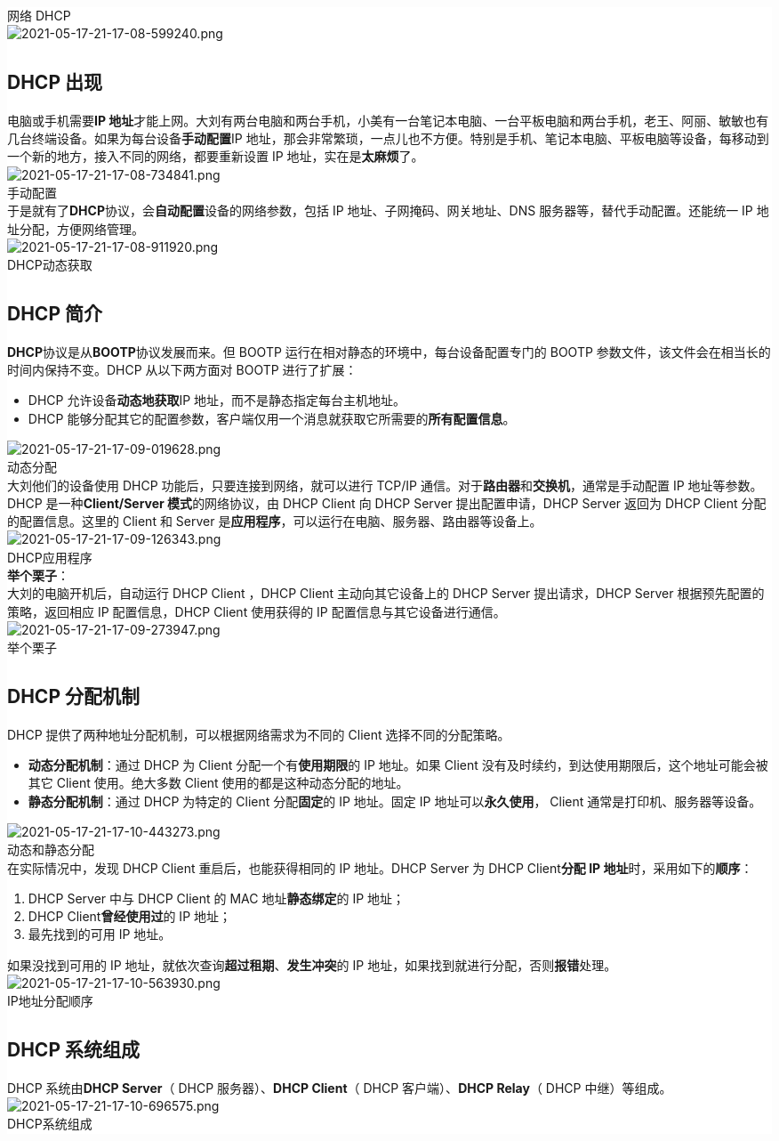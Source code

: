 网络 DHCP<br />![2021-05-17-21-17-08-599240.png](https://cdn.nlark.com/yuque/0/2021/png/396745/1621257605428-1dc90ab1-f615-4829-9cdf-22b0d48db4ad.png#clientId=u95b07839-3711-4&from=ui&id=u8ee71be1&originHeight=1118&originWidth=602&originalType=binary&size=63776&status=done&style=shadow&taskId=u4b608d87-da5f-462f-b524-699b49b80b3)
<a name="hKjUG"></a>
## DHCP 出现
电脑或手机需要**IP 地址**才能上网。大刘有两台电脑和两台手机，小美有一台笔记本电脑、一台平板电脑和两台手机，老王、阿丽、敏敏也有几台终端设备。如果为每台设备**手动配置**IP 地址，那会非常繁琐，一点儿也不方便。特别是手机、笔记本电脑、平板电脑等设备，每移动到一个新的地方，接入不同的网络，都要重新设置 IP 地址，实在是**太麻烦**了。<br />![2021-05-17-21-17-08-734841.png](https://cdn.nlark.com/yuque/0/2021/png/396745/1621257616008-79c600b8-4db9-4252-a9b9-94a2c21f7b44.png#clientId=u95b07839-3711-4&from=ui&id=u3d6b9ce0&originHeight=601&originWidth=556&originalType=binary&size=27523&status=done&style=shadow&taskId=uf8f30d6a-e9e1-47f6-92e3-ff5a44e940f)<br />手动配置<br />于是就有了**DHCP**协议，会**自动配置**设备的网络参数，包括 IP 地址、子网掩码、网关地址、DNS 服务器等，替代手动配置。还能统一 IP 地址分配，方便网络管理。<br />![2021-05-17-21-17-08-911920.png](https://cdn.nlark.com/yuque/0/2021/png/396745/1621257624555-78786240-d16b-44a4-9b9a-61d92e35c03c.png#clientId=u95b07839-3711-4&from=ui&id=u8896b60b&originHeight=133&originWidth=521&originalType=binary&size=15628&status=done&style=shadow&taskId=ub4fb3bf2-cb4c-44a0-9417-7e63e1b2fa3)<br />DHCP动态获取
<a name="NIVhv"></a>
## DHCP 简介
**DHCP**协议是从**BOOTP**协议发展而来。但 BOOTP 运行在相对静态的环境中，每台设备配置专门的 BOOTP 参数文件，该文件会在相当长的时间内保持不变。DHCP 从以下两方面对 BOOTP 进行了扩展：

- DHCP 允许设备**动态地获取**IP 地址，而不是静态指定每台主机地址。
- DHCP 能够分配其它的配置参数，客户端仅用一个消息就获取它所需要的**所有配置信息**。

![2021-05-17-21-17-09-019628.png](https://cdn.nlark.com/yuque/0/2021/png/396745/1621257633532-6f04ed8a-19dc-4c5f-b658-1f16eebf8b7f.png#clientId=u95b07839-3711-4&from=ui&id=u7a608fbc&originHeight=201&originWidth=330&originalType=binary&size=12702&status=done&style=shadow&taskId=u74de1ce7-b271-4fbf-a474-2fb79b027e9)<br />动态分配<br />大刘他们的设备使用 DHCP 功能后，只要连接到网络，就可以进行 TCP/IP 通信。对于**路由器**和**交换机**，通常是手动配置 IP 地址等参数。<br />DHCP 是一种**Client/Server 模式**的网络协议，由 DHCP Client 向 DHCP Server 提出配置申请，DHCP Server 返回为 DHCP Client 分配的配置信息。这里的 Client 和 Server 是**应用程序**，可以运行在电脑、服务器、路由器等设备上。<br />![2021-05-17-21-17-09-126343.png](https://cdn.nlark.com/yuque/0/2021/png/396745/1621257648646-084c0e14-3cb6-429b-8d87-1ccdc69c8023.png#clientId=u95b07839-3711-4&from=ui&id=u060d9fdf&originHeight=138&originWidth=501&originalType=binary&size=12205&status=done&style=shadow&taskId=ubc48d8a8-64e7-4fc8-a4e3-34b5e84fc01)<br />DHCP应用程序<br />**举个栗子**：<br />大刘的电脑开机后，自动运行 DHCP Client ，DHCP Client 主动向其它设备上的 DHCP Server 提出请求，DHCP Server 根据预先配置的策略，返回相应 IP 配置信息，DHCP Client 使用获得的 IP 配置信息与其它设备进行通信。<br />![2021-05-17-21-17-09-273947.png](https://cdn.nlark.com/yuque/0/2021/png/396745/1621257657489-76391ee2-4e4d-42a3-afa5-648ae7bb2f2a.png#clientId=u95b07839-3711-4&from=ui&id=udf81d270&originHeight=412&originWidth=507&originalType=binary&size=24351&status=done&style=shadow&taskId=ucdcfd337-8de8-4cc8-ad49-2995f8d3dad)<br />举个栗子
<a name="rbE5i"></a>
## DHCP 分配机制
DHCP 提供了两种地址分配机制，可以根据网络需求为不同的 Client 选择不同的分配策略。

- **动态分配机制**：通过 DHCP 为 Client 分配一个有**使用期限**的 IP 地址。如果 Client 没有及时续约，到达使用期限后，这个地址可能会被其它 Client 使用。绝大多数 Client 使用的都是这种动态分配的地址。
- **静态分配机制**：通过 DHCP 为特定的 Client 分配**固定**的 IP 地址。固定 IP 地址可以**永久使用**， Client 通常是打印机、服务器等设备。

![2021-05-17-21-17-10-443273.png](https://cdn.nlark.com/yuque/0/2021/png/396745/1621257668612-4dfda1a1-ed41-4e9b-a4a2-d3bb74ace726.png#clientId=u95b07839-3711-4&from=ui&id=u87778258&originHeight=561&originWidth=422&originalType=binary&size=25513&status=done&style=shadow&taskId=u6da78989-e8b8-492e-97dd-3066a470aff)<br />动态和静态分配<br />在实际情况中，发现 DHCP Client 重启后，也能获得相同的 IP 地址。DHCP Server 为 DHCP Client**分配 IP 地址**时，采用如下的**顺序**：

1. DHCP Server 中与 DHCP Client 的 MAC 地址**静态绑定**的 IP 地址；
2. DHCP Client**曾经使用过**的 IP 地址；
3. 最先找到的可用 IP 地址。

如果没找到可用的 IP 地址，就依次查询**超过租期**、**发生冲突**的 IP 地址，如果找到就进行分配，否则**报错**处理。<br />![2021-05-17-21-17-10-563930.png](https://cdn.nlark.com/yuque/0/2021/png/396745/1621257683057-f1aad47a-4e09-4549-8f85-0d0e1b7d6ec2.png#clientId=u95b07839-3711-4&from=ui&id=u1eb598f1&originHeight=541&originWidth=181&originalType=binary&size=13845&status=done&style=shadow&taskId=u550f0f79-3afa-4858-a8ea-202c50f501a)<br />IP地址分配顺序
<a name="sYXo6"></a>
## DHCP 系统组成
DHCP 系统由**DHCP Server**（ DHCP 服务器）、**DHCP Client**（ DHCP 客户端）、**DHCP Relay**（ DHCP 中继）等组成。<br />![2021-05-17-21-17-10-696575.png](https://cdn.nlark.com/yuque/0/2021/png/396745/1621257693154-62fdf928-ee57-46e6-9d2c-78878f8fbcdc.png#clientId=u95b07839-3711-4&from=ui&id=u844ff9aa&originHeight=452&originWidth=656&originalType=binary&size=20322&status=done&style=shadow&taskId=ud71e923e-d1b7-4c86-a8fa-902ea7cc847)<br />DHCP系统组成
